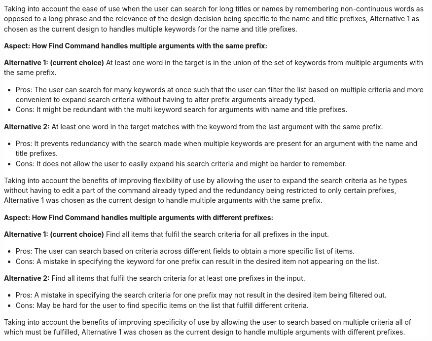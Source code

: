 Taking into account the ease of use when the user can search for long titles or names by remembering non-continuous 
words as opposed to a long phrase and the relevance of the design decision being specific to the name and title 
prefixes, Alternative 1 as chosen as the current design to handles multiple keywords for the name and title prefixes.

**Aspect: How Find Command handles multiple arguments with the same prefix:**

**Alternative 1: (current choice)** At least one word in the target is in the union of the set of keywords 
from multiple arguments with the same prefix.
* Pros: The user can search for many keywords at once such that the user can filter the list based on multiple 
  criteria and more convenient to expand search criteria without having to alter prefix arguments already typed.
* Cons: It might be redundant with the multi keyword search for arguments with name and title prefixes.

**Alternative 2:** At least one word in the target matches with the keyword from the last argument with the same prefix.
* Pros: It prevents redundancy with the search made when multiple keywords are present for an argument with the name 
  and title prefixes.
* Cons: It does not allow the user to easily expand his search criteria and might be harder to remember.

Taking into account the benefits of improving flexibility of use by allowing the user to expand the search criteria 
as he types without having to edit a part of the command already typed and the redundancy being restricted to only 
certain prefixes, Alternative 1 was chosen as the current design to handle multiple arguments with the same prefix.

**Aspect: How Find Command handles multiple arguments with different prefixes:**

**Alternative 1: (current choice)** Find all items that fulfil the search criteria for all prefixes in the input.
* Pros: The user can search based on criteria across different fields to obtain a more specific list of items.
* Cons: A mistake in specifying the keyword for one prefix can result in the desired item not appearing on the list.

**Alternative 2:** Find all items that fulfil the search criteria for at least one prefixes in the input.
* Pros: A mistake in specifying the search criteria for one prefix may not result in the desired item being filtered 
  out.
* Cons: May be hard for the user to find specific items on the list that fulfill different criteria.

Taking into account the benefits of improving specificity of use by allowing the user to search based on multiple 
criteria all of which must be fulfilled, Alternative 1 was chosen as the current design to handle multiple arguments 
with different prefixes.
